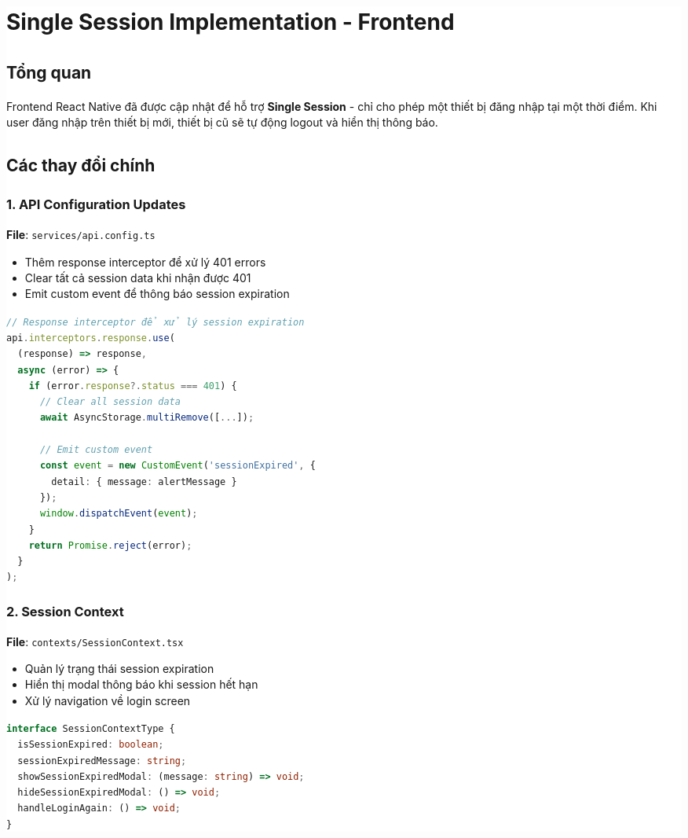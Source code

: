 # Single Session Implementation - Frontend

## Tổng quan

Frontend React Native đã được cập nhật để hỗ trợ **Single Session** - chỉ cho phép một thiết bị đăng nhập tại một thời điểm. Khi user đăng nhập trên thiết bị mới, thiết bị cũ sẽ tự động logout và hiển thị thông báo.

## Các thay đổi chính

### 1. API Configuration Updates

**File**: `services/api.config.ts`

- Thêm response interceptor để xử lý 401 errors
- Clear tất cả session data khi nhận được 401
- Emit custom event để thông báo session expiration

```typescript
// Response interceptor để xử lý session expiration
api.interceptors.response.use(
  (response) => response,
  async (error) => {
    if (error.response?.status === 401) {
      // Clear all session data
      await AsyncStorage.multiRemove([...]);
      
      // Emit custom event
      const event = new CustomEvent('sessionExpired', {
        detail: { message: alertMessage }
      });
      window.dispatchEvent(event);
    }
    return Promise.reject(error);
  }
);
```

### 2. Session Context

**File**: `contexts/SessionContext.tsx`

- Quản lý trạng thái session expiration
- Hiển thị modal thông báo khi session hết hạn
- Xử lý navigation về login screen

```typescript
interface SessionContextType {
  isSessionExpired: boolean;
  sessionExpiredMessage: string;
  showSessionExpiredModal: (message: string) => void;
  hideSessionExpiredModal: () => void;
  handleLoginAgain: () => void;
}
```
